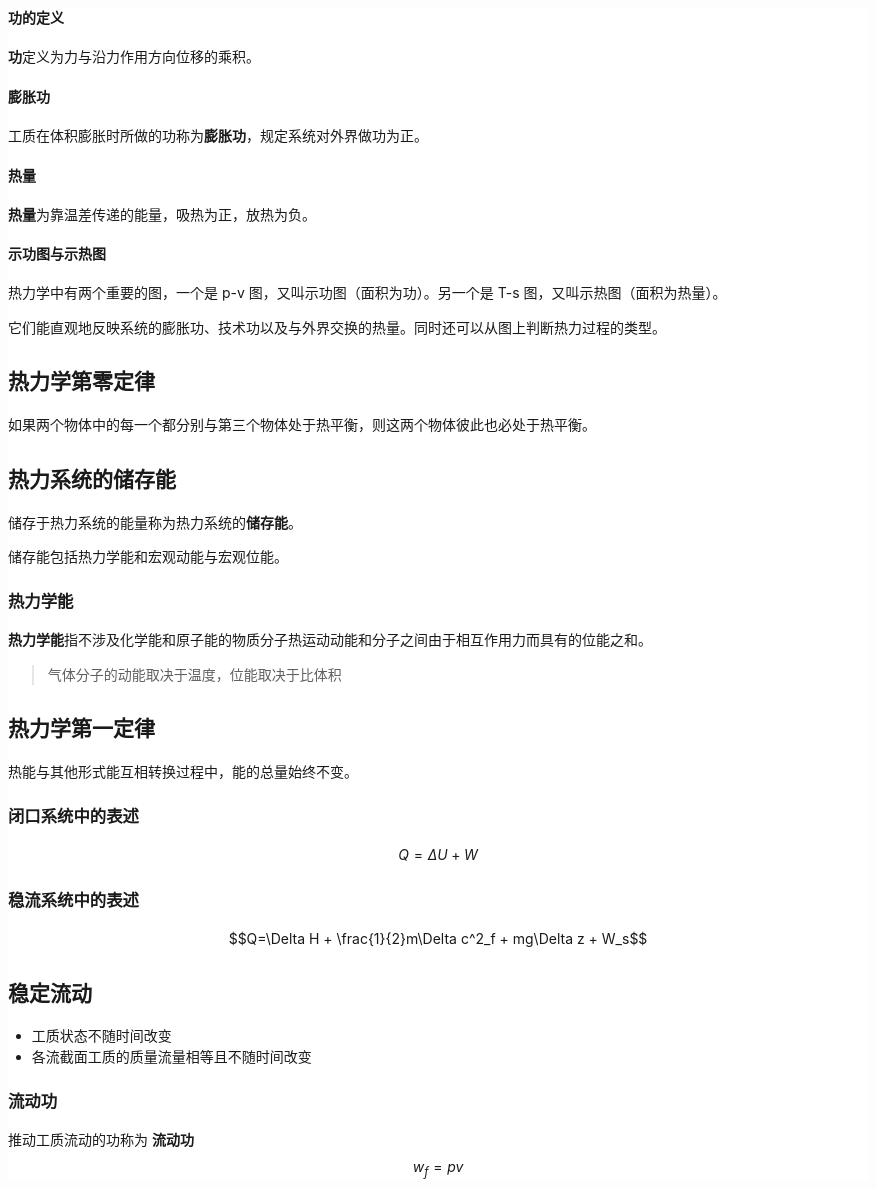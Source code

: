 #### 功的定义

**功**定义为力与沿力作用方向位移的乘积。

#### 膨胀功

工质在体积膨胀时所做的功称为**膨胀功**，规定系统对外界做功为正。

#### 热量

**热量**为靠温差传递的能量，吸热为正，放热为负。

#### 示功图与示热图

热力学中有两个重要的图，一个是 p-v 图，又叫示功图（面积为功）。另一个是 T-s 图，又叫示热图（面积为热量）。

它们能直观地反映系统的膨胀功、技术功以及与外界交换的热量。同时还可以从图上判断热力过程的类型。

## 热力学第零定律

如果两个物体中的每一个都分别与第三个物体处于热平衡，则这两个物体彼此也必处于热平衡。

## 热力系统的储存能

储存于热力系统的能量称为热力系统的**储存能**。

储存能包括热力学能和宏观动能与宏观位能。

### 热力学能

**热力学能**指不涉及化学能和原子能的物质分子热运动动能和分子之间由于相互作用力而具有的位能之和。
> 气体分子的动能取决于温度，位能取决于比体积

## 热力学第一定律

热能与其他形式能互相转换过程中，能的总量始终不变。

### 闭口系统中的表述

$$Q=\Delta U + W$$

### 稳流系统中的表述

$$Q=\Delta H + \frac{1}{2}m\Delta c^2_f + mg\Delta z + W_s$$

## 稳定流动

- 工质状态不随时间改变
- 各流截面工质的质量流量相等且不随时间改变 

### 流动功

推动工质流动的功称为 **流动功** 
$$w_f=pv$$
